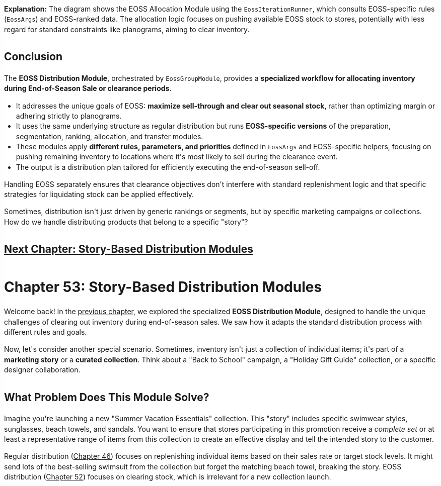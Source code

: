 **Explanation:** The diagram shows the EOSS Allocation Module using the `EossIterationRunner`, which consults EOSS-specific rules (`EossArgs`) and EOSS-ranked data. The allocation logic focuses on pushing available EOSS stock to stores, potentially with less regard for standard constraints like planograms, aiming to clear inventory.

## Conclusion

The **EOSS Distribution Module**, orchestrated by `EossGroupModule`, provides a **specialized workflow for allocating inventory during End-of-Season Sale or clearance periods**.

*   It addresses the unique goals of EOSS: **maximize sell-through and clear out seasonal stock**, rather than optimizing margin or adhering strictly to planograms.
*   It uses the same underlying structure as regular distribution but runs **EOSS-specific versions** of the preparation, segmentation, ranking, allocation, and transfer modules.
*   These modules apply **different rules, parameters, and priorities** defined in `EossArgs` and EOSS-specific helpers, focusing on pushing remaining inventory to locations where it's most likely to sell during the clearance event.
*   The output is a distribution plan tailored for efficiently executing the end-of-season sell-off.

Handling EOSS separately ensures that clearance objectives don't interfere with standard replenishment logic and that specific strategies for liquidating stock can be applied effectively.

Sometimes, distribution isn't just driven by generic rankings or segments, but by specific marketing campaigns or collections. How do we handle distributing products that belong to a specific "story"?

[Next Chapter: Story-Based Distribution Modules](53_story_based_distribution_modules_.md)
---
# Chapter 53: Story-Based Distribution Modules

Welcome back! In the [previous chapter](52_eoss_distribution_module_.md), we explored the specialized **EOSS Distribution Module**, designed to handle the unique challenges of clearing out inventory during end-of-season sales. We saw how it adapts the standard distribution process with different rules and goals.

Now, let's consider another special scenario. Sometimes, inventory isn't just a collection of individual items; it's part of a **marketing story** or a **curated collection**. Think about a "Back to School" campaign, a "Holiday Gift Guide" collection, or a specific designer collaboration.

## What Problem Does This Module Solve?

Imagine you're launching a new "Summer Vacation Essentials" collection. This "story" includes specific swimwear styles, sunglasses, beach towels, and sandals. You want to ensure that stores participating in this promotion receive a *complete set* or at least a representative range of items from this collection to create an effective display and tell the intended story to the customer.

Regular distribution ([Chapter 46](46_distribution_module_.md)) focuses on replenishing individual items based on their sales rate or target stock levels. It might send lots of the best-selling swimsuit from the collection but forget the matching beach towel, breaking the story. EOSS distribution ([Chapter 52](52_eoss_distribution_module_.md)) focuses on clearing stock, which is irrelevant for a new collection launch.
